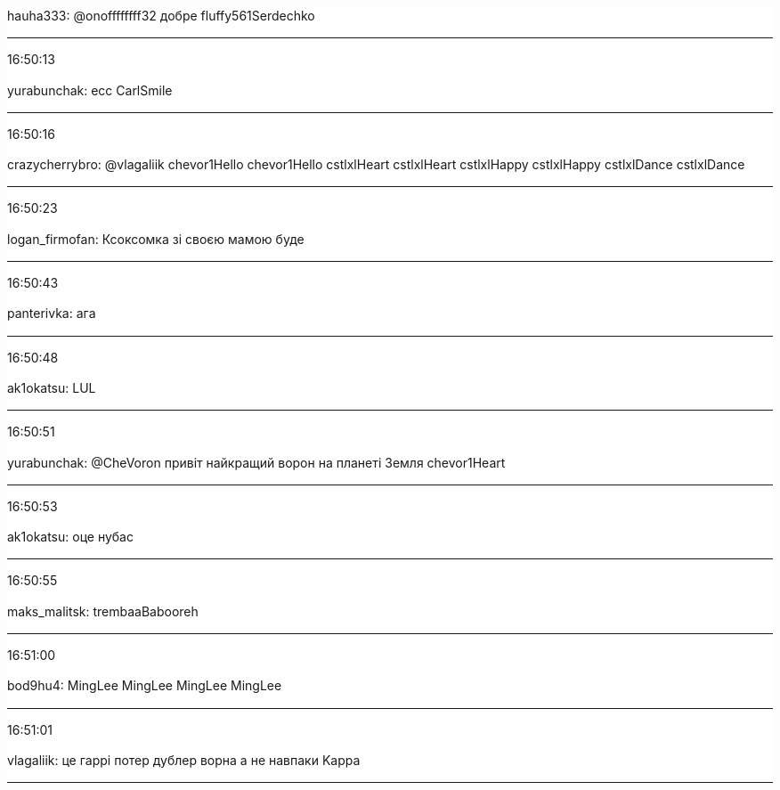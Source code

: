 hauha333: @onoffffffff32  добре fluffy561Serdechko

---

16:50:13

yurabunchak: есс CarlSmile

---

16:50:16

crazycherrybro: @vlagaliik  chevor1Hello chevor1Hello cstlxlHeart cstlxlHeart cstlxlHappy cstlxlHappy cstlxlDance cstlxlDance

---

16:50:23

logan_firmofan: Ксоксомка зі своєю мамою буде

---

16:50:43

panterivka: ага

---

16:50:48

ak1okatsu: LUL

---

16:50:51

yurabunchak: @CheVoron привіт найкращий ворон на планеті Земля chevor1Heart

---

16:50:53

ak1okatsu: оце нубас

---

16:50:55

maks_malitsk: trembaaBabooreh

---

16:51:00

bod9hu4: MingLee MingLee MingLee MingLee

---

16:51:01

vlagaliik: це гаррі потер дублер ворна а не навпаки Kappa

---